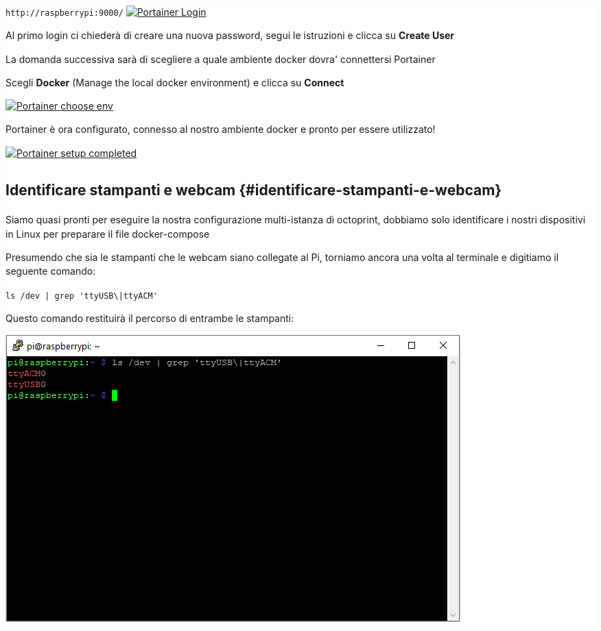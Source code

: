 ```http://raspberrypi:9000/```
[ ![Portainer Login](/img/portainer1.png) ](/img/portainer1.png)


Al primo login ci chiederà di creare una nuova password, segui le istruzioni e clicca su **Create User**

La domanda successiva sarà di scegliere a quale ambiente docker dovra' connettersi Portainer 

Scegli **Docker** (Manage the local docker environment) e clicca su **Connect**

[ ![Portainer choose env](/img/portainer2.png) ](/img/portainer2.png)

Portainer è ora configurato, connesso al nostro ambiente docker e pronto per essere utilizzato!

[ ![Portainer setup completed](/img/portainer3.png) ](/img/portainer3.png)

## Identificare stampanti e webcam {#identificare-stampanti-e-webcam}

Siamo quasi pronti per eseguire la nostra configurazione multi-istanza di octoprint, dobbiamo solo identificare i nostri dispositivi in Linux per preparare il file docker-compose

Presumendo che sia le stampanti che le webcam siano collegate al Pi, torniamo ancora una volta al terminale e digitiamo il seguente comando:

```shell
ls /dev | grep 'ttyUSB\|ttyACM'
```

Questo comando restituirà il percorso di entrambe le stampanti:

[ ![Percorso stampanti](/img/percorsoStampanti.png) ](/img/percorsoStampanti.png)
